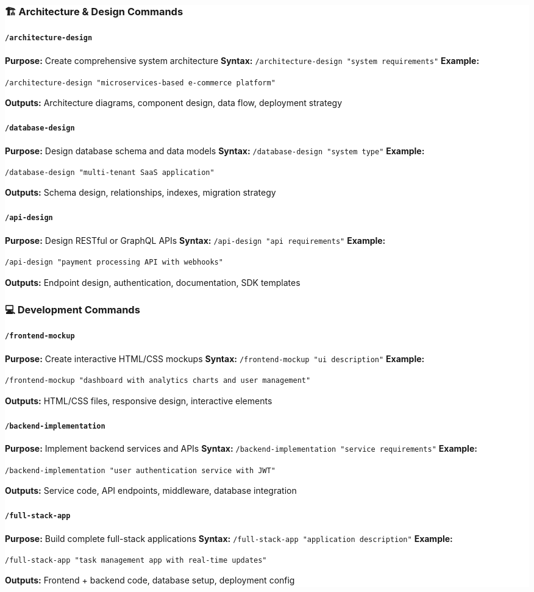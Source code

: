 ### 🏗️ Architecture & Design Commands

#### `/architecture-design`
**Purpose:** Create comprehensive system architecture
**Syntax:** `/architecture-design "system requirements"`
**Example:**
```
/architecture-design "microservices-based e-commerce platform"
```
**Outputs:** Architecture diagrams, component design, data flow, deployment strategy

#### `/database-design`
**Purpose:** Design database schema and data models
**Syntax:** `/database-design "system type"`
**Example:**
```
/database-design "multi-tenant SaaS application"
```
**Outputs:** Schema design, relationships, indexes, migration strategy

#### `/api-design`
**Purpose:** Design RESTful or GraphQL APIs
**Syntax:** `/api-design "api requirements"`
**Example:**
```
/api-design "payment processing API with webhooks"
```
**Outputs:** Endpoint design, authentication, documentation, SDK templates

### 💻 Development Commands

#### `/frontend-mockup`
**Purpose:** Create interactive HTML/CSS mockups
**Syntax:** `/frontend-mockup "ui description"`
**Example:**
```
/frontend-mockup "dashboard with analytics charts and user management"
```
**Outputs:** HTML/CSS files, responsive design, interactive elements

#### `/backend-implementation`
**Purpose:** Implement backend services and APIs
**Syntax:** `/backend-implementation "service requirements"`
**Example:**
```
/backend-implementation "user authentication service with JWT"
```
**Outputs:** Service code, API endpoints, middleware, database integration

#### `/full-stack-app`
**Purpose:** Build complete full-stack applications
**Syntax:** `/full-stack-app "application description"`
**Example:**
```
/full-stack-app "task management app with real-time updates"
```
**Outputs:** Frontend + backend code, database setup, deployment config
